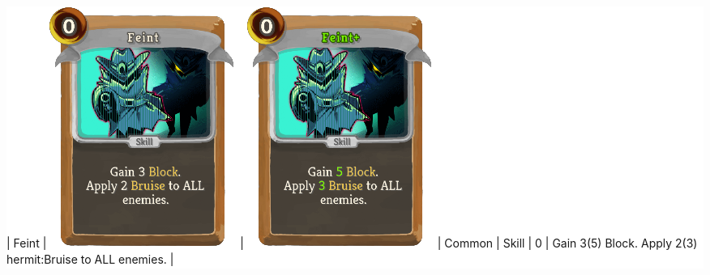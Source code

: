 | Feint | ![](small-card-images/Feint.png) | ![](small-card-images/FeintPlus.png) | Common | Skill | 0 | Gain 3(5) Block. Apply 2(3) hermit:Bruise to ALL enemies. |